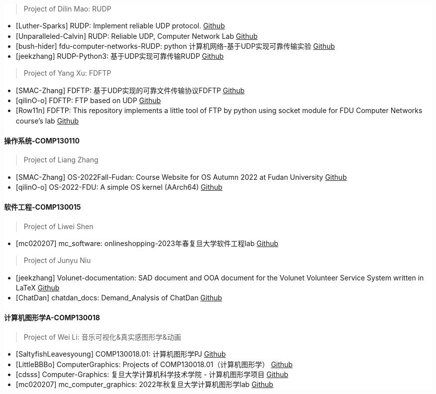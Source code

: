 > Project of Dilin Mao: RUDP

- [Luther-Sparks] RUDP: Implement reliable UDP protocol.  [Github](https://github.com/Luther-Sparks/RUDP)
- [Unparalleled-Calvin] RUDP: Reliable UDP, Computer Network Lab [Github](https://github.com/Unparalleled-Calvin/RUDP)
- [bush-hider] fdu-computer-networks-RUDP: python 计算机网络-基于UDP实现可靠传输实验 [Github](https://github.com/bush-hider/fdu-computer-networks-RUDP)
- [jeekzhang] RUDP-Python3: 基于UDP实现可靠传输RUDP  [Github](https://github.com/jeekzhang/RUDP-Python3)

> Project of Yang Xu: FDFTP

- [SMAC-Zhang] FDFTP: 基于UDP实现的可靠文件传输协议FDFTP [Github](https://github.com/SMAC-Zhang/FDFTP)
- [qilinO-o] FDFTP: FTP based on UDP  [Github](https://github.com/qilinO-o/FDFTP)  
- [Row11n] FDFTP: This repository implements a little tool of FTP by python using socket module for FDU Computer Networks course’s lab [Github](https://github.com/Row11n/FDFTP)



#### 操作系统-COMP130110

> Project of Liang Zhang

- [SMAC-Zhang] OS-2022Fall-Fudan: Course Website for OS Autumn 2022 at Fudan University [Github](https://github.com/SMAC-Zhang/OS-2022Fall-Fudan)
- [qilinO-o] OS-2022-FDU: A simple OS kernel (AArch64) [Github](https://github.com/qilinO-o/OS-2022-FDU)



#### 软件工程-COMP130015

> Project of Liwei Shen

- [mc020207] mc_software: onlineshopping-2023年春复旦大学软件工程lab [Github](https://github.com/mc020207/mc_software)

> Project of Junyu Niu

- [jeekzhang] Volunet-documentation: SAD document and OOA document for the Volunet Volunteer Service System written in LaTeX [Github](https://github.com/jeekzhang/Volunet-documentation)
- [ChatDan] chatdan_docs: Demand_Analysis of ChatDan [Github](https://github.com/ChatDan/chatdan_docs)



#### 计算机图形学A-COMP130018

> Project of Wei Li: 音乐可视化&真实感图形学&动画

- [SaltyfishLeavesyoung] COMP130018.01: 计算机图形学PJ [Github](https://github.com/SaltyfishLeavesyoung/COMP130018.01)
- [LittleBBBo] ComputerGraphics: Projects of COMP130018.01（计算机图形学） [Github](https://github.com/LittleBBBo/ComputerGraphics)
- [cdsss] Computer-Graphics: 复旦大学计算机科学技术学院 - 计算机图形学项目 [Github](https://github.com/cdsss/Computer-Graphics)
- [mc020207] mc_computer_graphics: 2022年秋复旦大学计算机图形学lab [Github](https://github.com/mc020207/mc_computer_graphics)
